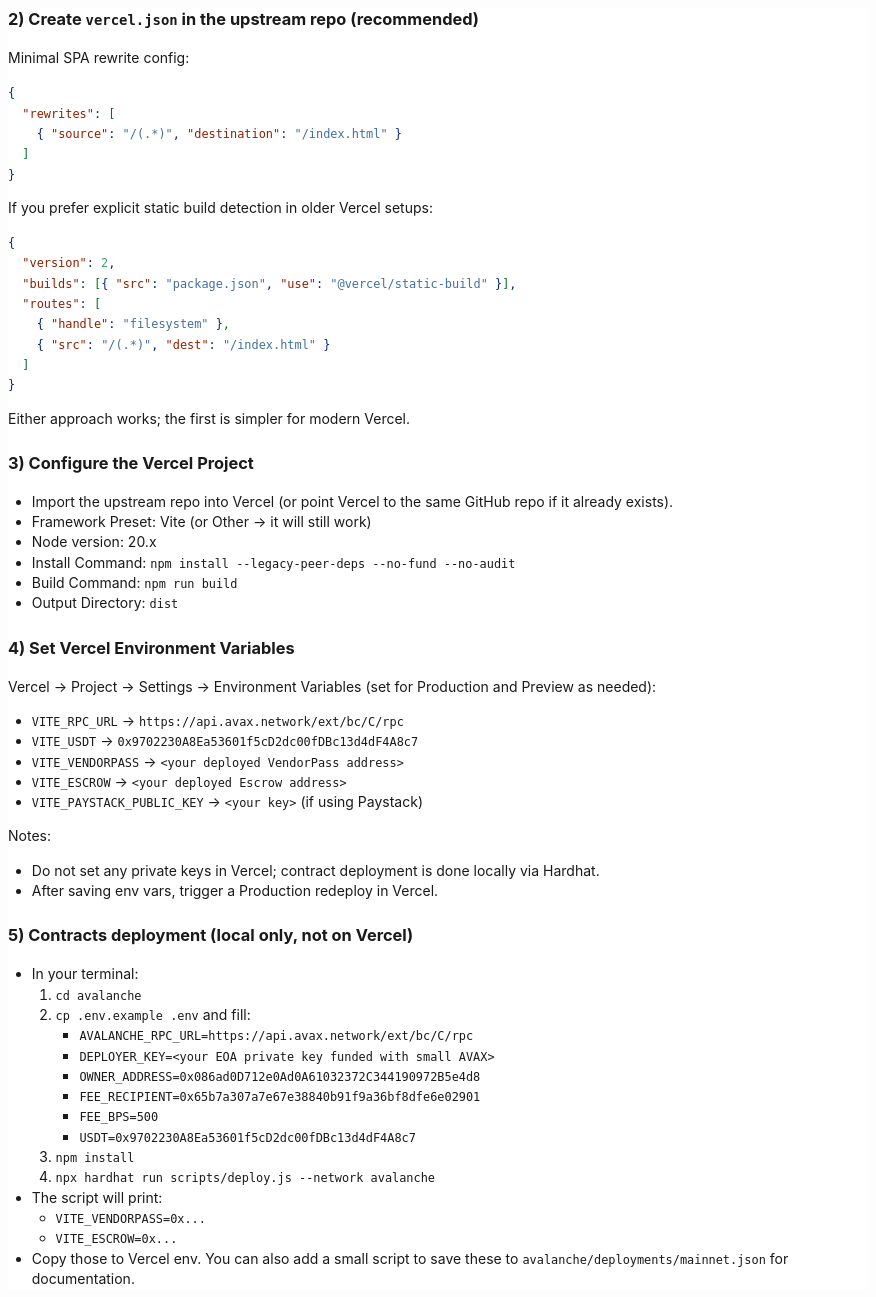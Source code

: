 ### 2) Create `vercel.json` in the upstream repo (recommended)
Minimal SPA rewrite config:

```json
{
  "rewrites": [
    { "source": "/(.*)", "destination": "/index.html" }
  ]
}
```

If you prefer explicit static build detection in older Vercel setups:

```json
{
  "version": 2,
  "builds": [{ "src": "package.json", "use": "@vercel/static-build" }],
  "routes": [
    { "handle": "filesystem" },
    { "src": "/(.*)", "dest": "/index.html" }
  ]
}
```

Either approach works; the first is simpler for modern Vercel.

### 3) Configure the Vercel Project
- Import the upstream repo into Vercel (or point Vercel to the same GitHub repo if it already exists).
- Framework Preset: Vite (or Other → it will still work)
- Node version: 20.x
- Install Command: `npm install --legacy-peer-deps --no-fund --no-audit`
- Build Command: `npm run build`
- Output Directory: `dist`

### 4) Set Vercel Environment Variables
Vercel → Project → Settings → Environment Variables (set for Production and Preview as needed):

- `VITE_RPC_URL` → `https://api.avax.network/ext/bc/C/rpc`
- `VITE_USDT` → `0x9702230A8Ea53601f5cD2dc00fDBc13d4dF4A8c7`
- `VITE_VENDORPASS` → `<your deployed VendorPass address>`
- `VITE_ESCROW` → `<your deployed Escrow address>`
- `VITE_PAYSTACK_PUBLIC_KEY` → `<your key>` (if using Paystack)

Notes:
- Do not set any private keys in Vercel; contract deployment is done locally via Hardhat.
- After saving env vars, trigger a Production redeploy in Vercel.

### 5) Contracts deployment (local only, not on Vercel)
- In your terminal:
  1. `cd avalanche`
  2. `cp .env.example .env` and fill:
     - `AVALANCHE_RPC_URL=https://api.avax.network/ext/bc/C/rpc`
     - `DEPLOYER_KEY=<your EOA private key funded with small AVAX>`
     - `OWNER_ADDRESS=0x086ad0D712e0Ad0A61032372C344190972B5e4d8`
     - `FEE_RECIPIENT=0x65b7a307a7e67e38840b91f9a36bf8dfe6e02901`
     - `FEE_BPS=500`
     - `USDT=0x9702230A8Ea53601f5cD2dc00fDBc13d4dF4A8c7`
  3. `npm install`
  4. `npx hardhat run scripts/deploy.js --network avalanche`
- The script will print:
  - `VITE_VENDORPASS=0x...`
  - `VITE_ESCROW=0x...`
- Copy those to Vercel env. You can also add a small script to save these to `avalanche/deployments/mainnet.json` for documentation.